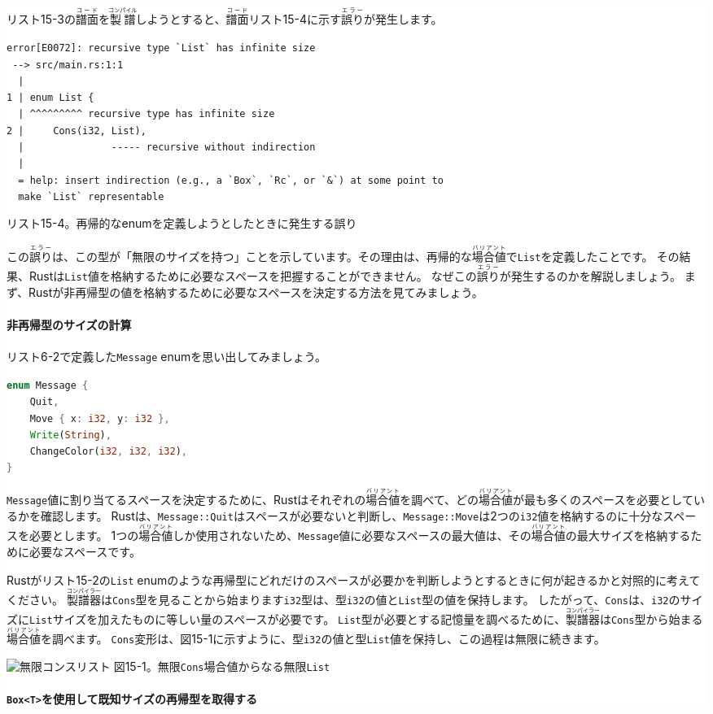 リスト15-3の<ruby>譜面<rt>コード</rt></ruby>を<ruby>製譜<rt>コンパイル</rt></ruby>しようとすると、<ruby>譜面<rt>コード</rt></ruby>リスト15-4に示す<ruby>誤り<rt>エラー</rt></ruby>が発生します。

```text
error[E0072]: recursive type `List` has infinite size
 --> src/main.rs:1:1
  |
1 | enum List {
  | ^^^^^^^^^ recursive type has infinite size
2 |     Cons(i32, List),
  |               ----- recursive without indirection
  |
  = help: insert indirection (e.g., a `Box`, `Rc`, or `&`) at some point to
  make `List` representable
```

<span class="caption">リスト15-4。再帰的なenumを定義しようとしたときに発生する誤り</span>

この<ruby>誤り<rt>エラー</rt></ruby>は、この型が「無限のサイズを持つ」ことを示しています。その理由は、再帰的な<ruby>場合値<rt>バリアント</rt></ruby>で`List`を定義したことです。
その結果、Rustは`List`値を格納するために必要なスペースを把握することができません。
なぜこの<ruby>誤り<rt>エラー</rt></ruby>が発生するのかを解説しましょう。
まず、Rustが非再帰型の値を格納するために必要なスペースを決定する方法を見てみましょう。

#### 非再帰型のサイズの計算

リスト6-2で定義した`Message` enumを思い出してみましょう。

```rust
enum Message {
    Quit,
    Move { x: i32, y: i32 },
    Write(String),
    ChangeColor(i32, i32, i32),
}
```

`Message`値に割り当てるスペースを決定するために、Rustはそれぞれの<ruby>場合値<rt>バリアント</rt></ruby>を調べて、どの<ruby>場合値<rt>バリアント</rt></ruby>が最も多くのスペースを必要としているかを確認します。
Rustは、`Message::Quit`はスペースが必要ないと判断し、`Message::Move`は2つの`i32`値を格納するのに十分なスペースを必要とします。
1つの<ruby>場合値<rt>バリアント</rt></ruby>しか使用されないため、`Message`値に必要なスペースの最大値は、その<ruby>場合値<rt>バリアント</rt></ruby>の最大サイズを格納するために必要なスペースです。

Rustがリスト15-2の`List` enumのような再帰型にどれだけのスペースが必要かを判断しようとするときに何が起きるかと対照的に考えてください。
<ruby>製譜器<rt>コンパイラー</rt></ruby>は`Cons`型を見ることから始まります`i32`型は、型`i32`の値と`List`型の値を保持します。
したがって、`Cons`は、`i32`のサイズに`List`サイズを加えたものに等しい量のスペースが必要です。
`List`型が必要とする記憶量を調べるために、<ruby>製譜器<rt>コンパイラー</rt></ruby>は`Cons`型から始まる<ruby>場合値<rt>バリアント</rt></ruby>を調べます。
`Cons`変形は、図15-1に示すように、型`i32`の値と型`List`値を保持し、この過程は無限に続きます。

<img src="img/trpl15-01.svg" alt="無限コンスリスト" class="center" />
<span class="caption">図15-1。無限<code>Cons</code>場合値からなる無限<code>List</code></span>

#### `Box<T>`を使用して既知サイズの再帰型を取得する
